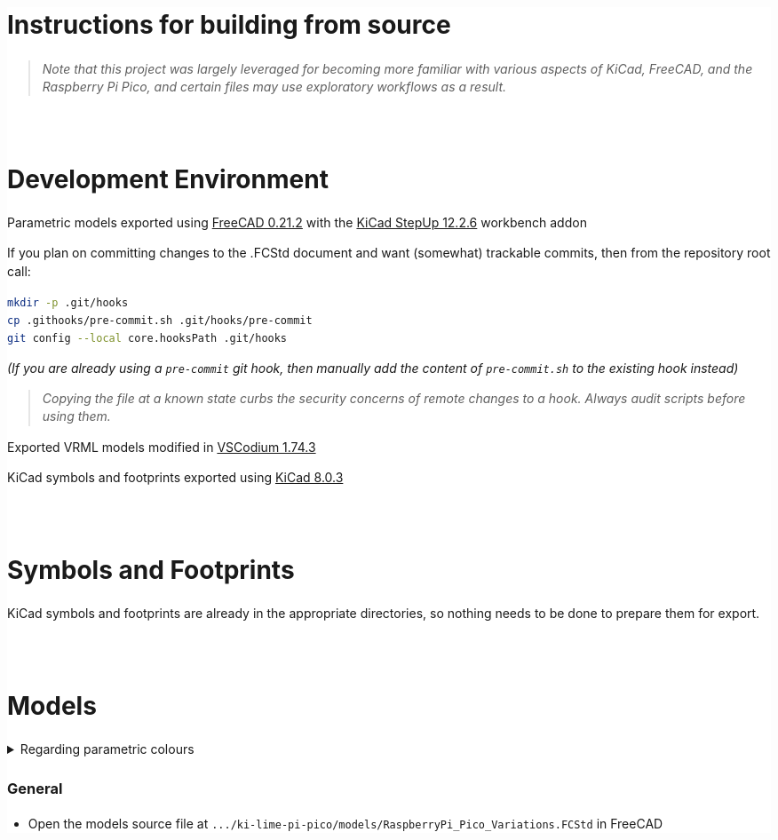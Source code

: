 **Instructions for building from source**
===========================================

> *Note that this project was largely leveraged for becoming more familiar with various aspects of KiCad, FreeCAD, and the Raspberry Pi Pico, and certain files may use exploratory workflows as a result.*

&nbsp;


# Development Environment

  Parametric models exported using [FreeCAD 0.21.2](https://github.com/FreeCAD/FreeCAD/releases/tag/0.21.2) with the [KiCad StepUp 12.2.6](https://github.com/easyw/kicadStepUpMod/tree/a7da10da12e405d106e1e9eb551444a289859ee8) workbench addon

  If you plan on committing changes to the .FCStd document and want (somewhat) trackable commits, then from the repository root call:

  ```bash
  mkdir -p .git/hooks
  cp .githooks/pre-commit.sh .git/hooks/pre-commit
  git config --local core.hooksPath .git/hooks
  ```

  *(If you are already using a `pre-commit` git hook, then manually add the content of `pre-commit.sh` to the existing hook instead)*

  > *Copying the file at a known state curbs the security concerns of remote changes to a hook.  Always audit scripts before using them.*

  Exported VRML models modified in [VSCodium 1.74.3](https://github.com/VSCodium/vscodium/releases/tag/1.74.3.23010)

  KiCad symbols and footprints exported using [KiCad 8.0.3](https://github.com/KiCad/kicad-source-mirror/releases/tag/8.0.3)

&nbsp;


# Symbols and Footprints

  KiCad symbols and footprints are already in the appropriate directories, so nothing needs to be done to prepare them for export.

&nbsp;


# Models

<details><summary>Regarding parametric colours</summary></details>


  ### General

  - Open the models source file at `.../ki-lime-pi-pico/models/RaspberryPi_Pico_Variations.FCStd` in FreeCAD
